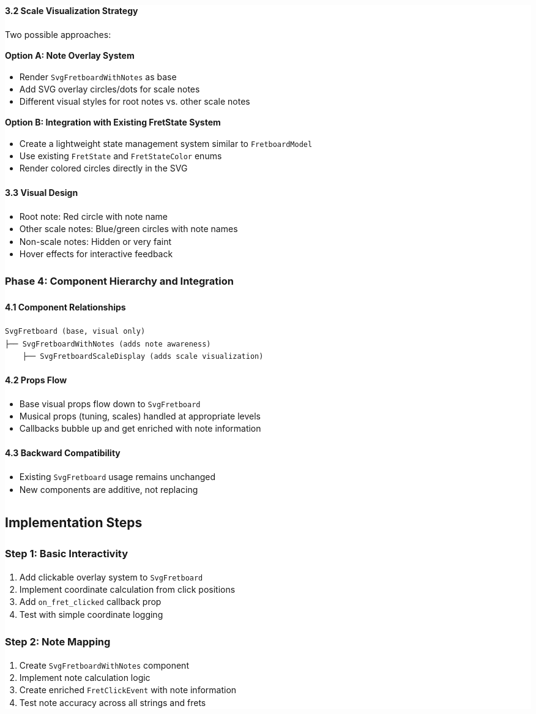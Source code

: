 #### 3.2 Scale Visualization Strategy
Two possible approaches:

**Option A: Note Overlay System**
- Render `SvgFretboardWithNotes` as base
- Add SVG overlay circles/dots for scale notes
- Different visual styles for root notes vs. other scale notes

**Option B: Integration with Existing FretState System**
- Create a lightweight state management system similar to `FretboardModel`
- Use existing `FretState` and `FretStateColor` enums
- Render colored circles directly in the SVG

#### 3.3 Visual Design
- Root note: Red circle with note name
- Other scale notes: Blue/green circles with note names
- Non-scale notes: Hidden or very faint
- Hover effects for interactive feedback

### Phase 4: Component Hierarchy and Integration

#### 4.1 Component Relationships
```
SvgFretboard (base, visual only)
├── SvgFretboardWithNotes (adds note awareness)
    ├── SvgFretboardScaleDisplay (adds scale visualization)
```

#### 4.2 Props Flow
- Base visual props flow down to `SvgFretboard`
- Musical props (tuning, scales) handled at appropriate levels
- Callbacks bubble up and get enriched with note information

#### 4.3 Backward Compatibility
- Existing `SvgFretboard` usage remains unchanged
- New components are additive, not replacing

## Implementation Steps

### Step 1: Basic Interactivity
1. Add clickable overlay system to `SvgFretboard`
2. Implement coordinate calculation from click positions
3. Add `on_fret_clicked` callback prop
4. Test with simple coordinate logging

### Step 2: Note Mapping
1. Create `SvgFretboardWithNotes` component
2. Implement note calculation logic
3. Create enriched `FretClickEvent` with note information
4. Test note accuracy across all strings and frets
